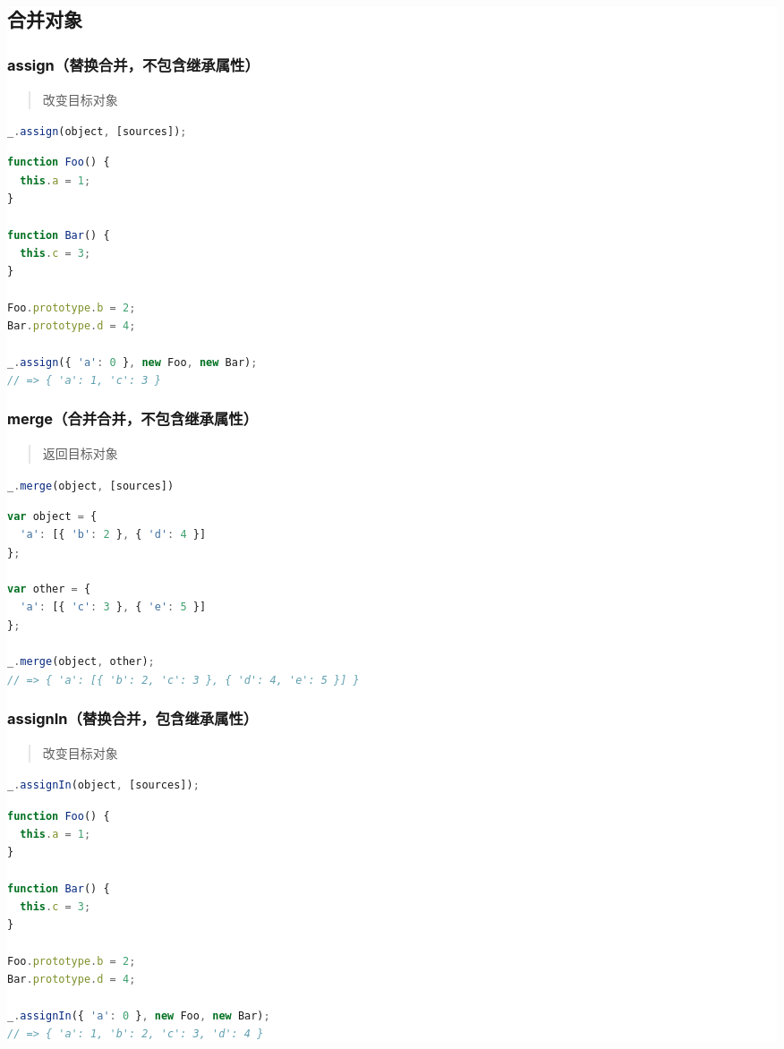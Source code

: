 ## 合并对象

### assign（替换合并，不包含继承属性）
> 改变目标对象

```javascript
_.assign(object, [sources]);
```
```javascript
function Foo() {
  this.a = 1;
}
 
function Bar() {
  this.c = 3;
}
 
Foo.prototype.b = 2;
Bar.prototype.d = 4;
 
_.assign({ 'a': 0 }, new Foo, new Bar);
// => { 'a': 1, 'c': 3 }
```

### merge（合并合并，不包含继承属性）
> 返回目标对象

```javascript
_.merge(object, [sources])
```
```javascript
var object = {
  'a': [{ 'b': 2 }, { 'd': 4 }]
};
 
var other = {
  'a': [{ 'c': 3 }, { 'e': 5 }]
};
 
_.merge(object, other);
// => { 'a': [{ 'b': 2, 'c': 3 }, { 'd': 4, 'e': 5 }] }
```

### assignIn（替换合并，包含继承属性）
> 改变目标对象

```javascript
_.assignIn(object, [sources]);
```
```javascript
function Foo() {
  this.a = 1;
}
 
function Bar() {
  this.c = 3;
}
 
Foo.prototype.b = 2;
Bar.prototype.d = 4;
 
_.assignIn({ 'a': 0 }, new Foo, new Bar);
// => { 'a': 1, 'b': 2, 'c': 3, 'd': 4 }
```
